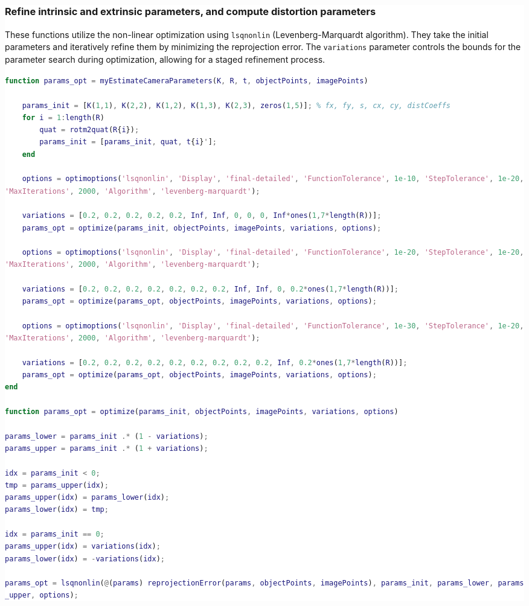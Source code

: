### Refine intrinsic and extrinsic parameters, and compute distortion parameters
These functions utilize the non-linear optimization using `lsqnonlin` (Levenberg-Marquardt algorithm). They take the initial parameters and iteratively refine them by minimizing the reprojection error. The `variations` parameter controls the bounds for the parameter search during optimization, allowing for a staged refinement process.

```matlab
function params_opt = myEstimateCameraParameters(K, R, t, objectPoints, imagePoints)

    params_init = [K(1,1), K(2,2), K(1,2), K(1,3), K(2,3), zeros(1,5)]; % fx, fy, s, cx, cy, distCoeffs
    for i = 1:length(R)
        quat = rotm2quat(R{i});
        params_init = [params_init, quat, t{i}'];
    end

    options = optimoptions('lsqnonlin', 'Display', 'final-detailed', 'FunctionTolerance', 1e-10, 'StepTolerance', 1e-20, 'MaxIterations', 2000, 'Algorithm', 'levenberg-marquardt');

    variations = [0.2, 0.2, 0.2, 0.2, 0.2, Inf, Inf, 0, 0, 0, Inf*ones(1,7*length(R))];
    params_opt = optimize(params_init, objectPoints, imagePoints, variations, options);

    options = optimoptions('lsqnonlin', 'Display', 'final-detailed', 'FunctionTolerance', 1e-20, 'StepTolerance', 1e-20, 'MaxIterations', 2000, 'Algorithm', 'levenberg-marquardt');

    variations = [0.2, 0.2, 0.2, 0.2, 0.2, 0.2, 0.2, Inf, Inf, 0, 0.2*ones(1,7*length(R))];
    params_opt = optimize(params_opt, objectPoints, imagePoints, variations, options);

    options = optimoptions('lsqnonlin', 'Display', 'final-detailed', 'FunctionTolerance', 1e-30, 'StepTolerance', 1e-20, 'MaxIterations', 2000, 'Algorithm', 'levenberg-marquardt');

    variations = [0.2, 0.2, 0.2, 0.2, 0.2, 0.2, 0.2, 0.2, 0.2, Inf, 0.2*ones(1,7*length(R))];
    params_opt = optimize(params_opt, objectPoints, imagePoints, variations, options);
end

function params_opt = optimize(params_init, objectPoints, imagePoints, variations, options)

params_lower = params_init .* (1 - variations);
params_upper = params_init .* (1 + variations);

idx = params_init < 0;
tmp = params_upper(idx);
params_upper(idx) = params_lower(idx);
params_lower(idx) = tmp;

idx = params_init == 0;
params_upper(idx) = variations(idx);
params_lower(idx) = -variations(idx);

params_opt = lsqnonlin(@(params) reprojectionError(params, objectPoints, imagePoints), params_init, params_lower, params_upper, options);

```
